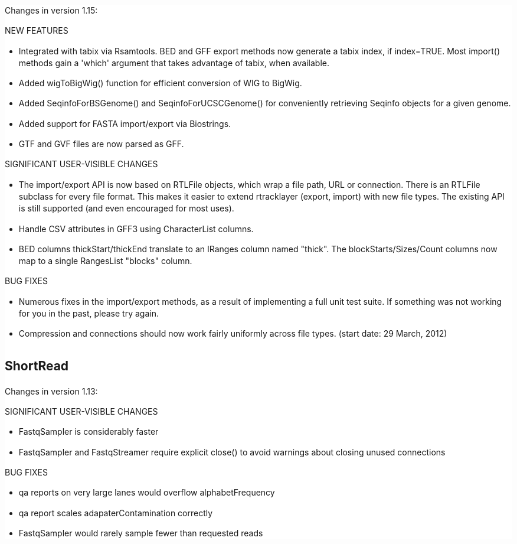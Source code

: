 Changes in version 1.15:

NEW FEATURES

- Integrated with tabix via Rsamtools. BED and GFF export methods now
  generate a tabix index, if index=TRUE. Most import() methods gain a
  'which' argument that takes advantage of tabix, when available.

- Added wigToBigWig() function for efficient conversion of WIG to
  BigWig.

- Added SeqinfoForBSGenome() and SeqinfoForUCSCGenome() for
  conveniently retrieving Seqinfo objects for a given genome.

- Added support for FASTA import/export via Biostrings.

- GTF and GVF files are now parsed as GFF.

SIGNIFICANT USER-VISIBLE CHANGES

- The import/export API is now based on RTLFile objects, which wrap a
  file path, URL or connection. There is an RTLFile subclass for every
  file format. This makes it easier to extend rtracklayer (export,
  import) with new file types. The existing API is still supported (and
  even encouraged for most uses).

- Handle CSV attributes in GFF3 using CharacterList columns.

- BED columns thickStart/thickEnd translate to an IRanges column named
  "thick". The blockStarts/Sizes/Count columns now map to a single
  RangesList "blocks" column.

BUG FIXES

- Numerous fixes in the import/export methods, as a result of
  implementing a full unit test suite. If something was not working for
  you in the past, please try again.

- Compression and connections should now work fairly uniformly across
  file types. (start date: 29 March, 2012)

ShortRead
---------

Changes in version 1.13:

SIGNIFICANT USER-VISIBLE CHANGES

- FastqSampler is considerably faster

- FastqSampler and FastqStreamer require explicit close() to avoid
  warnings about closing unused connections

BUG FIXES

- qa reports on very large lanes would overflow alphabetFrequency

- qa report scales adapaterContamination correctly

- FastqSampler would rarely sample fewer than requested reads
